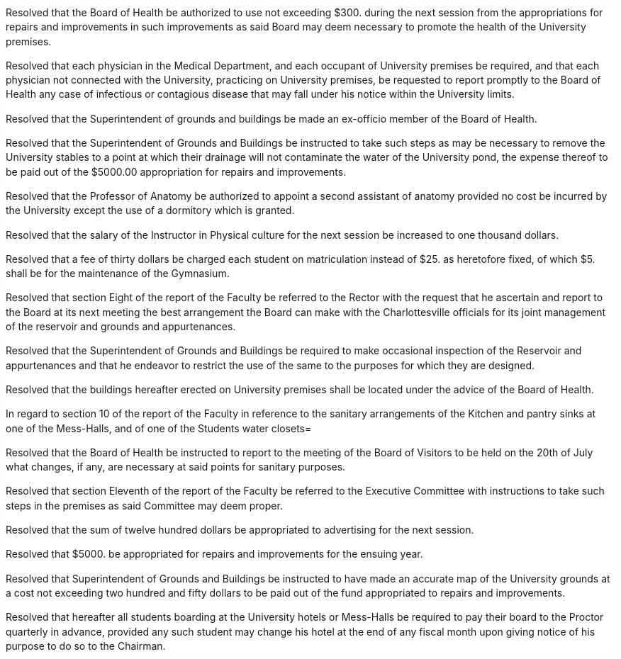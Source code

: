 Resolved that the Board of Health be authorized to use not exceeding $300. during the next session from the appropriations for repairs and improvements in such improvements as said Board may deem necessary to promote the health of the University premises.

Resolved that each physician in the Medical Department, and each occupant of University premises be required, and that each physician not connected with the University, practicing on University premises, be requested to report promptly to the Board of Health any case of infectious or contagious disease that may fall under his notice within the University limits.

Resolved that the Superintendent of grounds and buildings be made an ex-officio member of the Board of Health.

Resolved that the Superintendent of Grounds and Buildings be instructed to take such steps as may be necessary to remove the University stables to a point at which their drainage will not contaminate the water of the University pond, the expense thereof to be paid out of the $5000.00 appropriation for repairs and improvements.

Resolved that the Professor of Anatomy be authorized to appoint a second assistant of anatomy provided no cost be incurred by the University except the use of a dormitory which is granted.

Resolved that the salary of the Instructor in Physical culture for the next session be increased to one thousand dollars.

Resolved that a fee of thirty dollars be charged each student on matriculation instead of $25. as heretofore fixed, of which $5. shall be for the maintenance of the Gymnasium.

Resolved that section Eight of the report of the Faculty be referred to the Rector with the request that he ascertain and report to the Board at its next meeting the best arrangement the Board can make with the Charlottesville officials for its joint management of the reservoir and grounds and appurtenances.

Resolved that the Superintendent of Grounds and Buildings be required to make occasional inspection of the Reservoir and appurtenances and that he endeavor to restrict the use of the same to the purposes for which they are designed.

Resolved that the buildings hereafter erected on University premises shall be located under the advice of the Board of Health.

In regard to section 10 of the report of the Faculty in reference to the sanitary arrangements of the Kitchen and pantry sinks at one of the Mess-Halls, and of one of the Students water closets=

Resolved that the Board of Health be instructed to report to the meeting of the Board of Visitors to be held on the 20th of July what changes, if any, are necessary at said points for sanitary purposes.

Resolved that section Eleventh of the report of the Faculty be referred to the Executive Committee with instructions to take such steps in the premises as said Committee may deem proper.

Resolved that the sum of twelve hundred dollars be appropriated to advertising for the next session.

Resolved that $5000. be appropriated for repairs and improvements for the ensuing year.

Resolved that Superintendent of Grounds and Buildings be instructed to have made an accurate map of the University grounds at a cost not exceeding two hundred and fifty dollars to be paid out of the fund appropriated to repairs and improvements.

Resolved that hereafter all students boarding at the University hotels or Mess-Halls be required to pay their board to the Proctor quarterly in advance, provided any such student may change his hotel at the end of any fiscal month upon giving notice of his purpose to do so to the Chairman.
